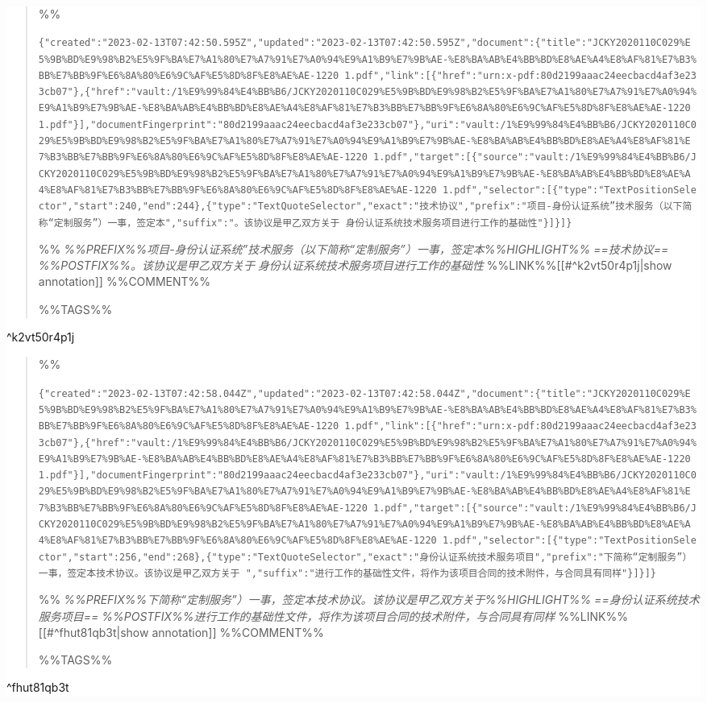 
>%%
>```annotation-json
>{"created":"2023-02-13T07:42:50.595Z","updated":"2023-02-13T07:42:50.595Z","document":{"title":"JCKY2020110C029%E5%9B%BD%E9%98%B2%E5%9F%BA%E7%A1%80%E7%A7%91%E7%A0%94%E9%A1%B9%E7%9B%AE-%E8%BA%AB%E4%BB%BD%E8%AE%A4%E8%AF%81%E7%B3%BB%E7%BB%9F%E6%8A%80%E6%9C%AF%E5%8D%8F%E8%AE%AE-1220 1.pdf","link":[{"href":"urn:x-pdf:80d2199aaac24eecbacd4af3e233cb07"},{"href":"vault:/1%E9%99%84%E4%BB%B6/JCKY2020110C029%E5%9B%BD%E9%98%B2%E5%9F%BA%E7%A1%80%E7%A7%91%E7%A0%94%E9%A1%B9%E7%9B%AE-%E8%BA%AB%E4%BB%BD%E8%AE%A4%E8%AF%81%E7%B3%BB%E7%BB%9F%E6%8A%80%E6%9C%AF%E5%8D%8F%E8%AE%AE-1220 1.pdf"}],"documentFingerprint":"80d2199aaac24eecbacd4af3e233cb07"},"uri":"vault:/1%E9%99%84%E4%BB%B6/JCKY2020110C029%E5%9B%BD%E9%98%B2%E5%9F%BA%E7%A1%80%E7%A7%91%E7%A0%94%E9%A1%B9%E7%9B%AE-%E8%BA%AB%E4%BB%BD%E8%AE%A4%E8%AF%81%E7%B3%BB%E7%BB%9F%E6%8A%80%E6%9C%AF%E5%8D%8F%E8%AE%AE-1220 1.pdf","target":[{"source":"vault:/1%E9%99%84%E4%BB%B6/JCKY2020110C029%E5%9B%BD%E9%98%B2%E5%9F%BA%E7%A1%80%E7%A7%91%E7%A0%94%E9%A1%B9%E7%9B%AE-%E8%BA%AB%E4%BB%BD%E8%AE%A4%E8%AF%81%E7%B3%BB%E7%BB%9F%E6%8A%80%E6%9C%AF%E5%8D%8F%E8%AE%AE-1220 1.pdf","selector":[{"type":"TextPositionSelector","start":240,"end":244},{"type":"TextQuoteSelector","exact":"技术协议","prefix":"项目-身份认证系统”技术服务（以下简称“定制服务”）一事，签定本","suffix":"。该协议是甲乙双方关于 身份认证系统技术服务项目进行工作的基础性"}]}]}
>```
>%%
>*%%PREFIX%%项目-身份认证系统”技术服务（以下简称“定制服务”）一事，签定本%%HIGHLIGHT%% ==技术协议== %%POSTFIX%%。该协议是甲乙双方关于 身份认证系统技术服务项目进行工作的基础性*
>%%LINK%%[[#^k2vt50r4p1j|show annotation]]
>%%COMMENT%%
>
>%%TAGS%%
>
^k2vt50r4p1j


>%%
>```annotation-json
>{"created":"2023-02-13T07:42:58.044Z","updated":"2023-02-13T07:42:58.044Z","document":{"title":"JCKY2020110C029%E5%9B%BD%E9%98%B2%E5%9F%BA%E7%A1%80%E7%A7%91%E7%A0%94%E9%A1%B9%E7%9B%AE-%E8%BA%AB%E4%BB%BD%E8%AE%A4%E8%AF%81%E7%B3%BB%E7%BB%9F%E6%8A%80%E6%9C%AF%E5%8D%8F%E8%AE%AE-1220 1.pdf","link":[{"href":"urn:x-pdf:80d2199aaac24eecbacd4af3e233cb07"},{"href":"vault:/1%E9%99%84%E4%BB%B6/JCKY2020110C029%E5%9B%BD%E9%98%B2%E5%9F%BA%E7%A1%80%E7%A7%91%E7%A0%94%E9%A1%B9%E7%9B%AE-%E8%BA%AB%E4%BB%BD%E8%AE%A4%E8%AF%81%E7%B3%BB%E7%BB%9F%E6%8A%80%E6%9C%AF%E5%8D%8F%E8%AE%AE-1220 1.pdf"}],"documentFingerprint":"80d2199aaac24eecbacd4af3e233cb07"},"uri":"vault:/1%E9%99%84%E4%BB%B6/JCKY2020110C029%E5%9B%BD%E9%98%B2%E5%9F%BA%E7%A1%80%E7%A7%91%E7%A0%94%E9%A1%B9%E7%9B%AE-%E8%BA%AB%E4%BB%BD%E8%AE%A4%E8%AF%81%E7%B3%BB%E7%BB%9F%E6%8A%80%E6%9C%AF%E5%8D%8F%E8%AE%AE-1220 1.pdf","target":[{"source":"vault:/1%E9%99%84%E4%BB%B6/JCKY2020110C029%E5%9B%BD%E9%98%B2%E5%9F%BA%E7%A1%80%E7%A7%91%E7%A0%94%E9%A1%B9%E7%9B%AE-%E8%BA%AB%E4%BB%BD%E8%AE%A4%E8%AF%81%E7%B3%BB%E7%BB%9F%E6%8A%80%E6%9C%AF%E5%8D%8F%E8%AE%AE-1220 1.pdf","selector":[{"type":"TextPositionSelector","start":256,"end":268},{"type":"TextQuoteSelector","exact":"身份认证系统技术服务项目","prefix":"下简称“定制服务”）一事，签定本技术协议。该协议是甲乙双方关于 ","suffix":"进行工作的基础性文件，将作为该项目合同的技术附件，与合同具有同样"}]}]}
>```
>%%
>*%%PREFIX%%下简称“定制服务”）一事，签定本技术协议。该协议是甲乙双方关于%%HIGHLIGHT%% ==身份认证系统技术服务项目== %%POSTFIX%%进行工作的基础性文件，将作为该项目合同的技术附件，与合同具有同样*
>%%LINK%%[[#^fhut81qb3t|show annotation]]
>%%COMMENT%%
>
>%%TAGS%%
>
^fhut81qb3t
